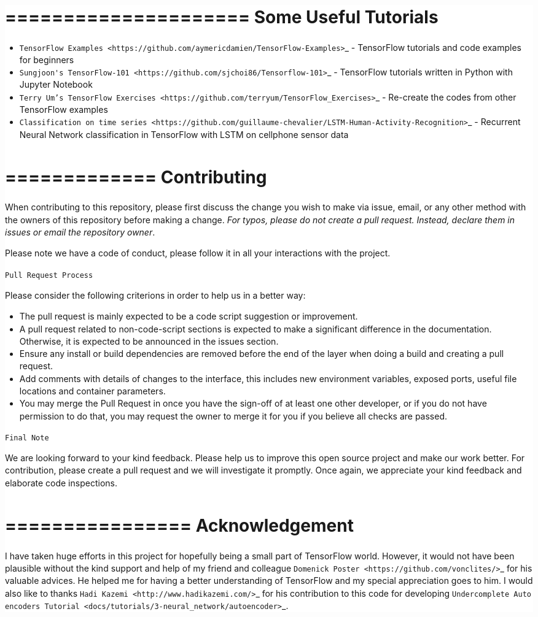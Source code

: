 
=====================
Some Useful Tutorials
=====================

  * `TensorFlow Examples <https://github.com/aymericdamien/TensorFlow-Examples>`_ - TensorFlow tutorials and code examples for beginners
  * `Sungjoon's TensorFlow-101 <https://github.com/sjchoi86/Tensorflow-101>`_ - TensorFlow tutorials written in Python with Jupyter Notebook
  * `Terry Um’s TensorFlow Exercises <https://github.com/terryum/TensorFlow_Exercises>`_ - Re-create the codes from other TensorFlow examples
  * `Classification on time series <https://github.com/guillaume-chevalier/LSTM-Human-Activity-Recognition>`_ - Recurrent Neural Network classification in TensorFlow with LSTM on cellphone sensor data

=============
Contributing
=============

When contributing to this repository, please first discuss the change you wish to make via issue,
email, or any other method with the owners of this repository before making a change. *For typos, please
do not create a pull request. Instead, declare them in issues or email the repository owner*.

Please note we have a code of conduct, please follow it in all your interactions with the project.

~~~~~~~~~~~~~~~~~~~~
Pull Request Process
~~~~~~~~~~~~~~~~~~~~

Please consider the following criterions in order to help us in a better way:

  * The pull request is mainly expected to be a code script suggestion or improvement.
  * A pull request related to non-code-script sections is expected to make a significant difference in the documentation. Otherwise, it is expected to be announced in the issues section.
  * Ensure any install or build dependencies are removed before the end of the layer when doing a build and creating a pull request.
  * Add comments with details of changes to the interface, this includes new environment variables, exposed ports, useful file locations and container parameters.
  * You may merge the Pull Request in once you have the sign-off of at least one other developer, or if you do not have permission to do that, you may request the owner to merge it for you if you believe all checks are passed.


~~~~~~~~~~~
Final Note
~~~~~~~~~~~

We are looking forward to your kind feedback. Please help us to improve this open source project and make our work better.
For contribution, please create a pull request and we will investigate it promptly. Once again, we appreciate
your kind feedback and elaborate code inspections.

================
Acknowledgement
================

I have taken huge efforts in this project for hopefully being a small part of TensorFlow world. However, it would not have been plausible without the kind support and help of my friend and colleague `Domenick Poster <https://github.com/vonclites/>`_ for his valuable advices. He helped me for having a better understanding of TensorFlow and my special appreciation goes to him.
I would also like to thanks `Hadi Kazemi <http://www.hadikazemi.com/>`_ for his contribution to this code for developing `Undercomplete Autoencoders Tutorial <docs/tutorials/3-neural_network/autoencoder>`_.
